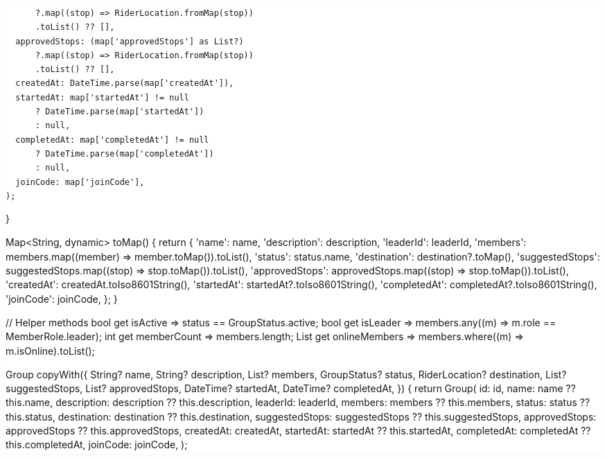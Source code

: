          ?.map((stop) => RiderLocation.fromMap(stop))
          .toList() ?? [],
      approvedStops: (map['approvedStops'] as List?)
          ?.map((stop) => RiderLocation.fromMap(stop))
          .toList() ?? [],
      createdAt: DateTime.parse(map['createdAt']),
      startedAt: map['startedAt'] != null 
          ? DateTime.parse(map['startedAt']) 
          : null,
      completedAt: map['completedAt'] != null 
          ? DateTime.parse(map['completedAt']) 
          : null,
      joinCode: map['joinCode'],
    );
  }

  Map<String, dynamic> toMap() {
    return {
      'name': name,
      'description': description,
      'leaderId': leaderId,
      'members': members.map((member) => member.toMap()).toList(),
      'status': status.name,
      'destination': destination?.toMap(),
      'suggestedStops': suggestedStops.map((stop) => stop.toMap()).toList(),
      'approvedStops': approvedStops.map((stop) => stop.toMap()).toList(),
      'createdAt': createdAt.toIso8601String(),
      'startedAt': startedAt?.toIso8601String(),
      'completedAt': completedAt?.toIso8601String(),
      'joinCode': joinCode,
    };
  }

  // Helper methods
  bool get isActive => status == GroupStatus.active;
  bool get isLeader => members.any((m) => m.role == MemberRole.leader);
  int get memberCount => members.length;
  List<GroupMember> get onlineMembers => members.where((m) => m.isOnline).toList();

  Group copyWith({
    String? name,
    String? description,
    List<GroupMember>? members,
    GroupStatus? status,
    RiderLocation? destination,
    List<RiderLocation>? suggestedStops,
    List<RiderLocation>? approvedStops,
    DateTime? startedAt,
    DateTime? completedAt,
  }) {
    return Group(
      id: id,
      name: name ?? this.name,
      description: description ?? this.description,
      leaderId: leaderId,
      members: members ?? this.members,
      status: status ?? this.status,
      destination: destination ?? this.destination,
      suggestedStops: suggestedStops ?? this.suggestedStops,
      approvedStops: approvedStops ?? this.approvedStops,
      createdAt: createdAt,
      startedAt: startedAt ?? this.startedAt,
      completedAt: completedAt ?? this.completedAt,
      joinCode: joinCode,
    );